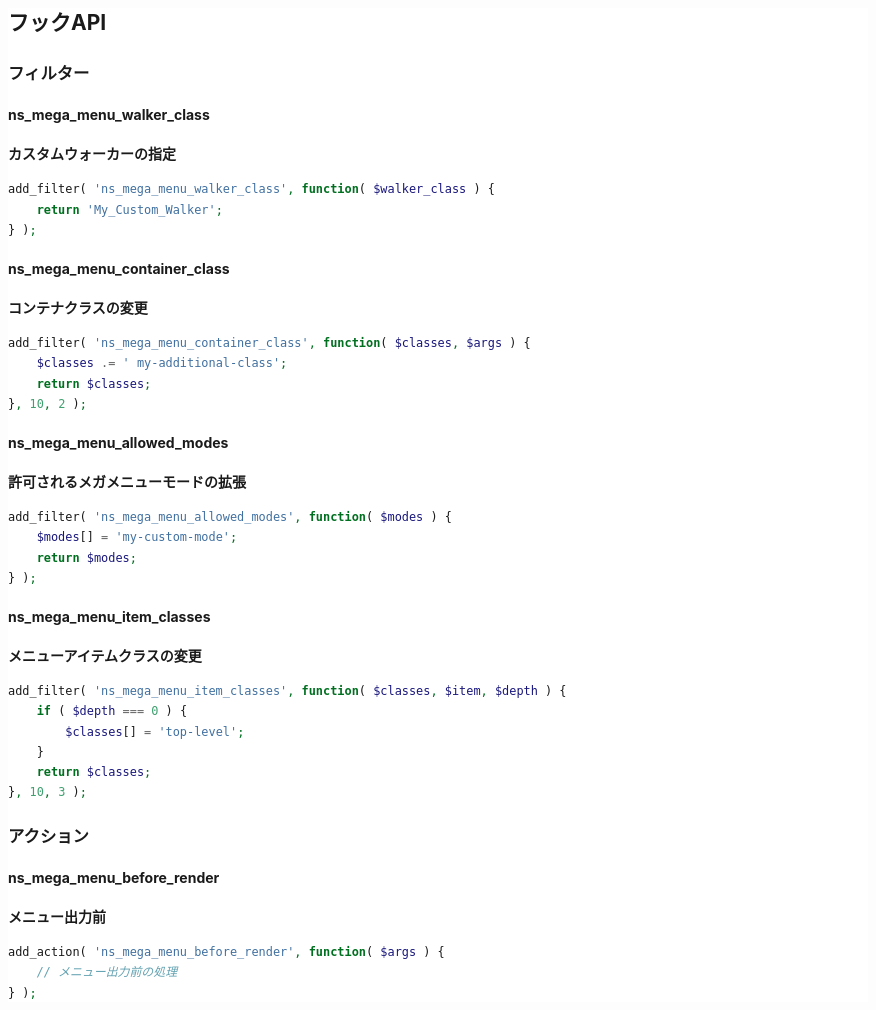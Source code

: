 ## フックAPI

### フィルター

#### ns_mega_menu_walker_class
**カスタムウォーカーの指定**

```php
add_filter( 'ns_mega_menu_walker_class', function( $walker_class ) {
    return 'My_Custom_Walker';
} );
```

#### ns_mega_menu_container_class
**コンテナクラスの変更**

```php
add_filter( 'ns_mega_menu_container_class', function( $classes, $args ) {
    $classes .= ' my-additional-class';
    return $classes;
}, 10, 2 );
```

#### ns_mega_menu_allowed_modes
**許可されるメガメニューモードの拡張**

```php
add_filter( 'ns_mega_menu_allowed_modes', function( $modes ) {
    $modes[] = 'my-custom-mode';
    return $modes;
} );
```

#### ns_mega_menu_item_classes
**メニューアイテムクラスの変更**

```php
add_filter( 'ns_mega_menu_item_classes', function( $classes, $item, $depth ) {
    if ( $depth === 0 ) {
        $classes[] = 'top-level';
    }
    return $classes;
}, 10, 3 );
```

### アクション

#### ns_mega_menu_before_render
**メニュー出力前**

```php
add_action( 'ns_mega_menu_before_render', function( $args ) {
    // メニュー出力前の処理
} );
```
